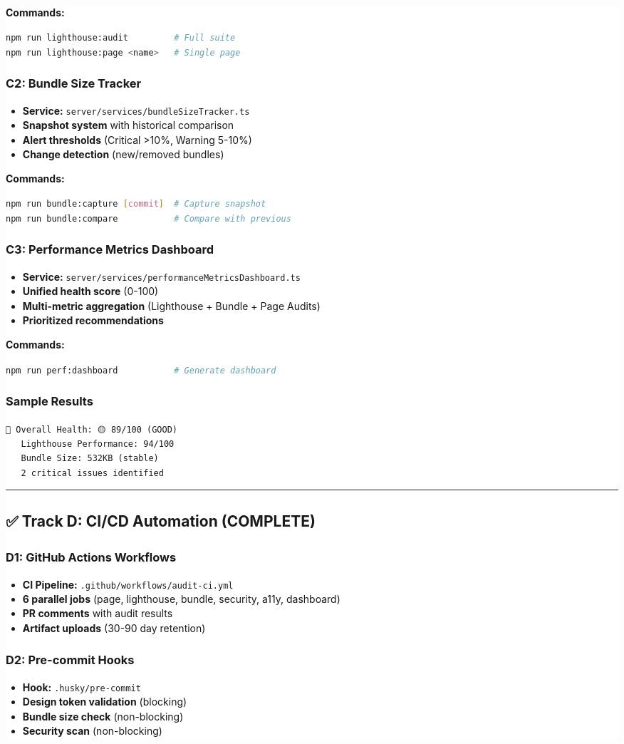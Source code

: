**Commands:**
```bash
npm run lighthouse:audit         # Full suite
npm run lighthouse:page <name>   # Single page
```

### C2: Bundle Size Tracker
- **Service:** `server/services/bundleSizeTracker.ts`
- **Snapshot system** with historical comparison
- **Alert thresholds** (Critical >10%, Warning 5-10%)
- **Change detection** (new/removed bundles)

**Commands:**
```bash
npm run bundle:capture [commit]  # Capture snapshot
npm run bundle:compare           # Compare with previous
```

### C3: Performance Metrics Dashboard
- **Service:** `server/services/performanceMetricsDashboard.ts`
- **Unified health score** (0-100)
- **Multi-metric aggregation** (Lighthouse + Bundle + Page Audits)
- **Prioritized recommendations**

**Commands:**
```bash
npm run perf:dashboard           # Generate dashboard
```

### Sample Results
```
🏥 Overall Health: 🟡 89/100 (GOOD)
   Lighthouse Performance: 94/100
   Bundle Size: 532KB (stable)
   2 critical issues identified
```

---

## ✅ **Track D: CI/CD Automation** (COMPLETE)

### D1: GitHub Actions Workflows
- **CI Pipeline:** `.github/workflows/audit-ci.yml`
- **6 parallel jobs** (page, lighthouse, bundle, security, a11y, dashboard)
- **PR comments** with audit results
- **Artifact uploads** (30-90 day retention)

### D2: Pre-commit Hooks
- **Hook:** `.husky/pre-commit`
- **Design token validation** (blocking)
- **Bundle size check** (non-blocking)
- **Security scan** (non-blocking)
